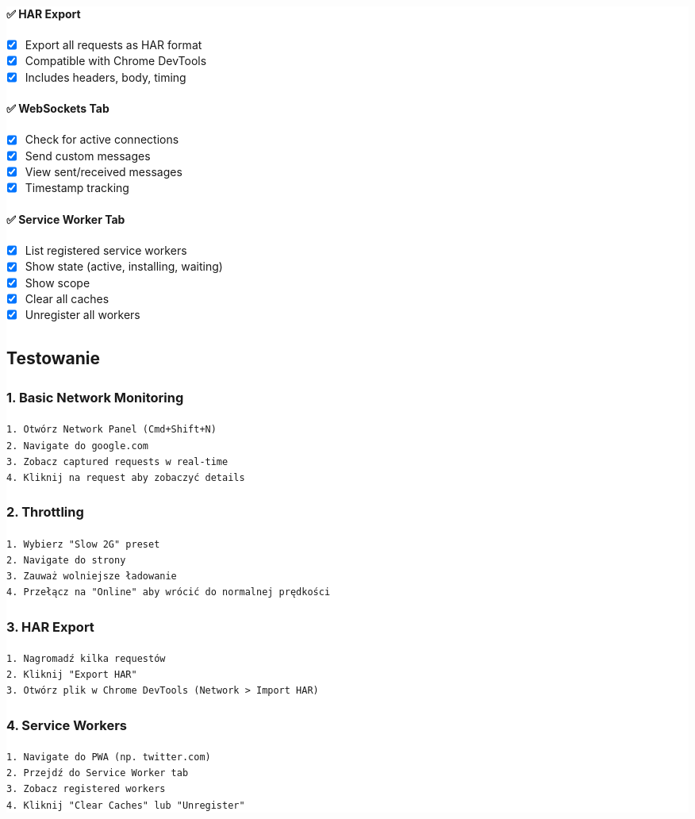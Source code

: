 #### ✅ HAR Export
- [x] Export all requests as HAR format
- [x] Compatible with Chrome DevTools
- [x] Includes headers, body, timing

#### ✅ WebSockets Tab
- [x] Check for active connections
- [x] Send custom messages
- [x] View sent/received messages
- [x] Timestamp tracking

#### ✅ Service Worker Tab
- [x] List registered service workers
- [x] Show state (active, installing, waiting)
- [x] Show scope
- [x] Clear all caches
- [x] Unregister all workers

## Testowanie

### 1. Basic Network Monitoring
```
1. Otwórz Network Panel (Cmd+Shift+N)
2. Navigate do google.com
3. Zobacz captured requests w real-time
4. Kliknij na request aby zobaczyć details
```

### 2. Throttling
```
1. Wybierz "Slow 2G" preset
2. Navigate do strony
3. Zauważ wolniejsze ładowanie
4. Przełącz na "Online" aby wrócić do normalnej prędkości
```

### 3. HAR Export
```
1. Nagromadź kilka requestów
2. Kliknij "Export HAR"
3. Otwórz plik w Chrome DevTools (Network > Import HAR)
```

### 4. Service Workers
```
1. Navigate do PWA (np. twitter.com)
2. Przejdź do Service Worker tab
3. Zobacz registered workers
4. Kliknij "Clear Caches" lub "Unregister"
```
